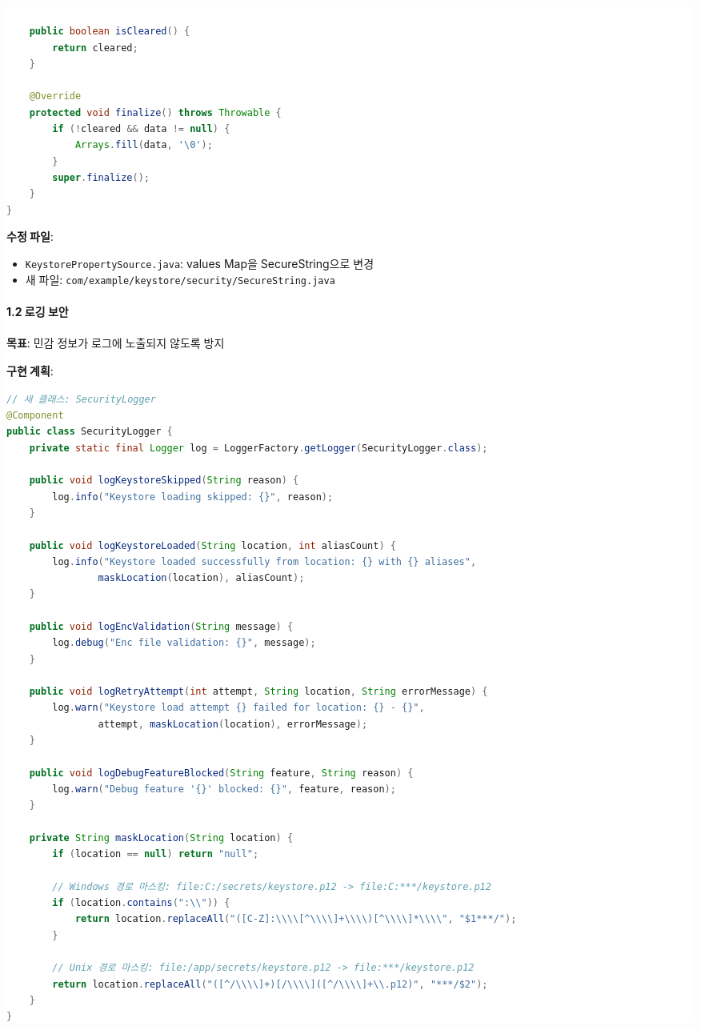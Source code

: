 ```java
    
    public boolean isCleared() {
        return cleared;
    }
    
    @Override
    protected void finalize() throws Throwable {
        if (!cleared && data != null) {
            Arrays.fill(data, '\0');
        }
        super.finalize();
    }
}
```

**수정 파일**:
- `KeystorePropertySource.java`: values Map을 SecureString으로 변경
- 새 파일: `com/example/keystore/security/SecureString.java`

#### 1.2 로깅 보안

**목표**: 민감 정보가 로그에 노출되지 않도록 방지

**구현 계획**:
```java
// 새 클래스: SecurityLogger
@Component
public class SecurityLogger {
    private static final Logger log = LoggerFactory.getLogger(SecurityLogger.class);
    
    public void logKeystoreSkipped(String reason) {
        log.info("Keystore loading skipped: {}", reason);
    }
    
    public void logKeystoreLoaded(String location, int aliasCount) {
        log.info("Keystore loaded successfully from location: {} with {} aliases", 
                maskLocation(location), aliasCount);
    }
    
    public void logEncValidation(String message) {
        log.debug("Enc file validation: {}", message);
    }
    
    public void logRetryAttempt(int attempt, String location, String errorMessage) {
        log.warn("Keystore load attempt {} failed for location: {} - {}", 
                attempt, maskLocation(location), errorMessage);
    }
    
    public void logDebugFeatureBlocked(String feature, String reason) {
        log.warn("Debug feature '{}' blocked: {}", feature, reason);
    }
    
    private String maskLocation(String location) {
        if (location == null) return "null";
        
        // Windows 경로 마스킹: file:C:/secrets/keystore.p12 -> file:C:***/keystore.p12
        if (location.contains(":\\")) {
            return location.replaceAll("([C-Z]:\\\\[^\\\\]+\\\\)[^\\\\]*\\\\", "$1***/");
        }
        
        // Unix 경로 마스킹: file:/app/secrets/keystore.p12 -> file:***/keystore.p12
        return location.replaceAll("([^/\\\\]+)[/\\\\]([^/\\\\]+\\.p12)", "***/$2");
    }
}
```